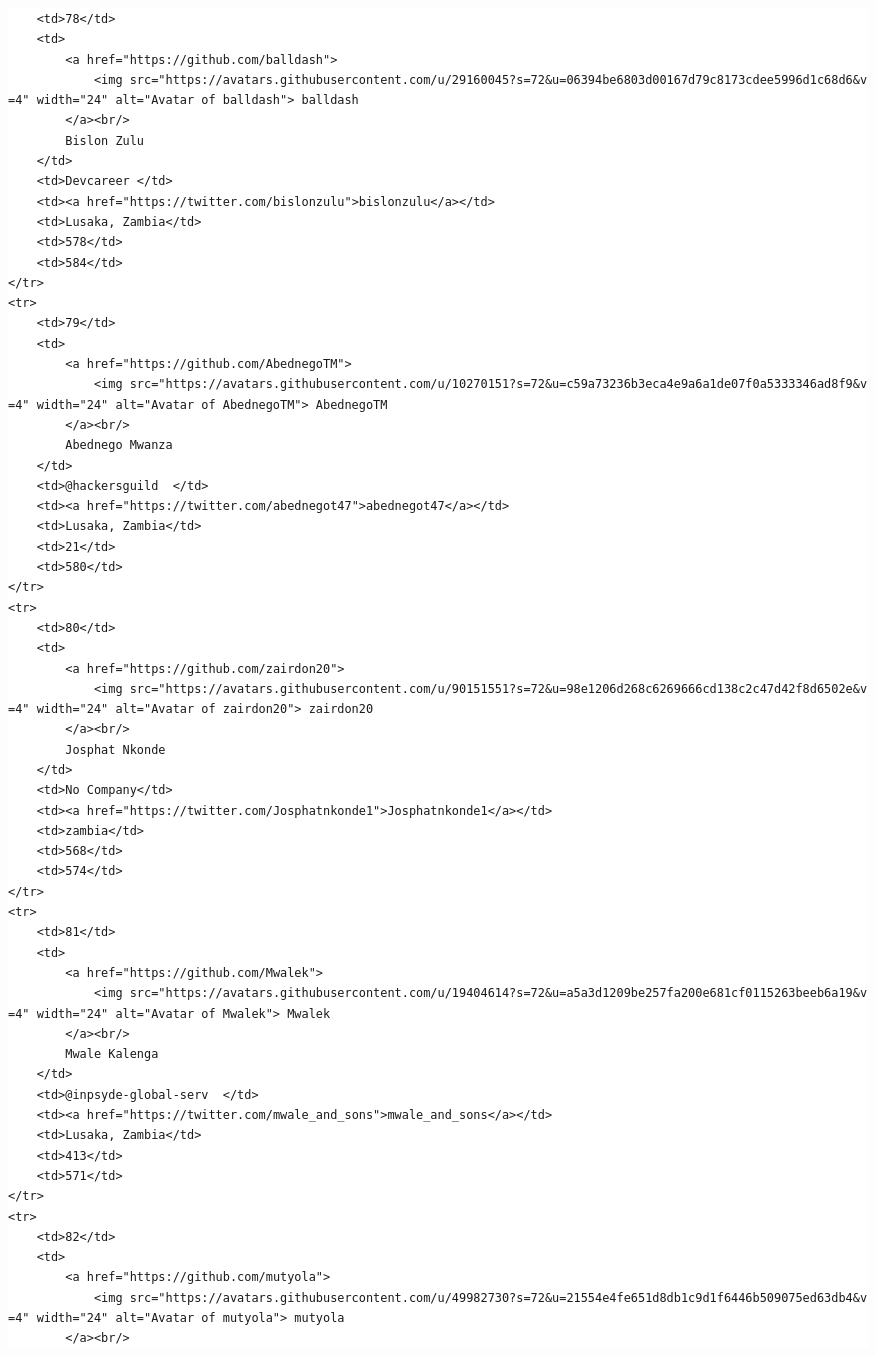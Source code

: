 		<td>78</td>
		<td>
			<a href="https://github.com/balldash">
				<img src="https://avatars.githubusercontent.com/u/29160045?s=72&u=06394be6803d00167d79c8173cdee5996d1c68d6&v=4" width="24" alt="Avatar of balldash"> balldash
			</a><br/>
			Bislon Zulu
		</td>
		<td>Devcareer </td>
		<td><a href="https://twitter.com/bislonzulu">bislonzulu</a></td>
		<td>Lusaka, Zambia</td>
		<td>578</td>
		<td>584</td>
	</tr>
	<tr>
		<td>79</td>
		<td>
			<a href="https://github.com/AbednegoTM">
				<img src="https://avatars.githubusercontent.com/u/10270151?s=72&u=c59a73236b3eca4e9a6a1de07f0a5333346ad8f9&v=4" width="24" alt="Avatar of AbednegoTM"> AbednegoTM
			</a><br/>
			Abednego Mwanza
		</td>
		<td>@hackersguild  </td>
		<td><a href="https://twitter.com/abednegot47">abednegot47</a></td>
		<td>Lusaka, Zambia</td>
		<td>21</td>
		<td>580</td>
	</tr>
	<tr>
		<td>80</td>
		<td>
			<a href="https://github.com/zairdon20">
				<img src="https://avatars.githubusercontent.com/u/90151551?s=72&u=98e1206d268c6269666cd138c2c47d42f8d6502e&v=4" width="24" alt="Avatar of zairdon20"> zairdon20
			</a><br/>
			Josphat Nkonde
		</td>
		<td>No Company</td>
		<td><a href="https://twitter.com/Josphatnkonde1">Josphatnkonde1</a></td>
		<td>zambia</td>
		<td>568</td>
		<td>574</td>
	</tr>
	<tr>
		<td>81</td>
		<td>
			<a href="https://github.com/Mwalek">
				<img src="https://avatars.githubusercontent.com/u/19404614?s=72&u=a5a3d1209be257fa200e681cf0115263beeb6a19&v=4" width="24" alt="Avatar of Mwalek"> Mwalek
			</a><br/>
			Mwale Kalenga
		</td>
		<td>@inpsyde-global-serv  </td>
		<td><a href="https://twitter.com/mwale_and_sons">mwale_and_sons</a></td>
		<td>Lusaka, Zambia</td>
		<td>413</td>
		<td>571</td>
	</tr>
	<tr>
		<td>82</td>
		<td>
			<a href="https://github.com/mutyola">
				<img src="https://avatars.githubusercontent.com/u/49982730?s=72&u=21554e4fe651d8db1c9d1f6446b509075ed63db4&v=4" width="24" alt="Avatar of mutyola"> mutyola
			</a><br/>